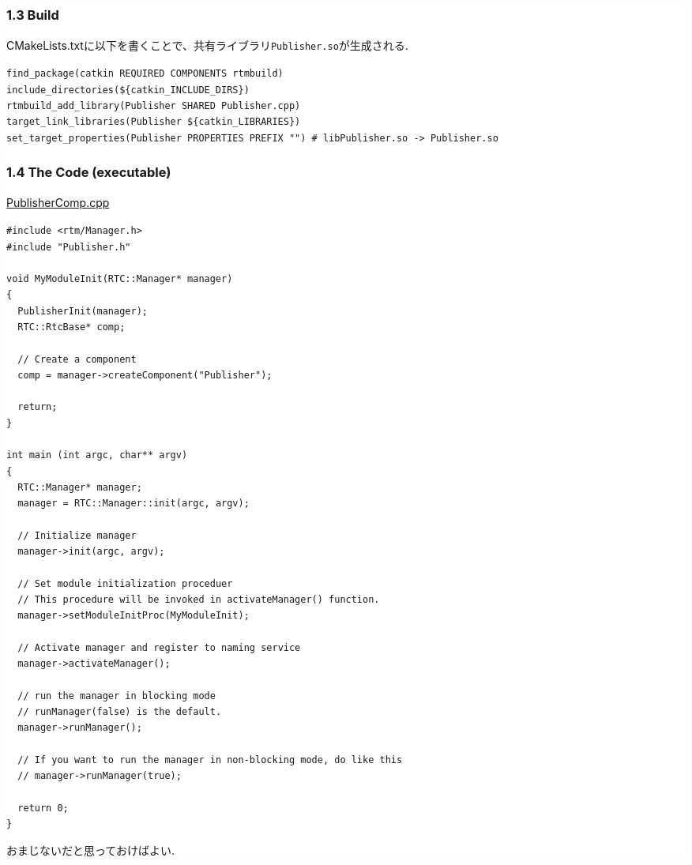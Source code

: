 ### 1.3 Build

CMakeLists.txtに以下を書くことで、共有ライブラリ`Publisher.so`が生成される.
```
find_package(catkin REQUIRED COMPONENTS rtmbuild)
include_directories(${catkin_INCLUDE_DIRS})
rtmbuild_add_library(Publisher SHARED Publisher.cpp)
target_link_libraries(Publisher ${catkin_LIBRARIES})
set_target_properties(Publisher PROPERTIES PREFIX "") # libPublisher.so -> Publisher.so
```

### 1.4 The Code (executable)
[PublisherComp.cpp](https://github.com/Naoki-Hiraoka/rtmros_beginner_tutorial/blob/master/openrtm_beginner_tutorial/sample_io_rtc/rtc/Publisher/PublisherComp.cpp)
```
#include <rtm/Manager.h>
#include "Publisher.h"

void MyModuleInit(RTC::Manager* manager)
{
  PublisherInit(manager);
  RTC::RtcBase* comp;

  // Create a component
  comp = manager->createComponent("Publisher");

  return;
}

int main (int argc, char** argv)
{
  RTC::Manager* manager;
  manager = RTC::Manager::init(argc, argv);

  // Initialize manager
  manager->init(argc, argv);

  // Set module initialization proceduer
  // This procedure will be invoked in activateManager() function.
  manager->setModuleInitProc(MyModuleInit);

  // Activate manager and register to naming service
  manager->activateManager();

  // run the manager in blocking mode
  // runManager(false) is the default.
  manager->runManager();

  // If you want to run the manager in non-blocking mode, do like this
  // manager->runManager(true);

  return 0;
}
```
おまじないだと思っておけばよい.
